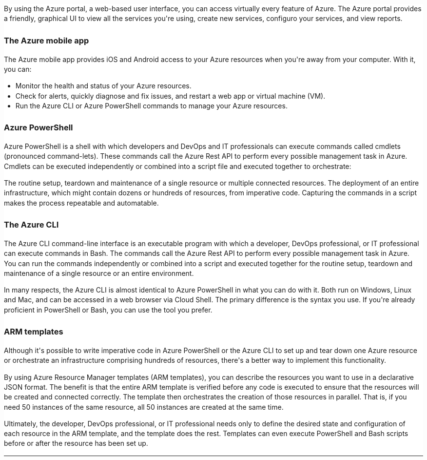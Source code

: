 By using the Azure portal, a web-based user interface, you can access virtually every feature of Azure. The Azure portal provides a friendly, graphical UI to view all the services you're using, create new services, configuro your services, and view reports.

### The Azure mobile app 
The Azure mobile app provides iOS and Android access to your Azure resources when you're away from your computer. With it, you can:

- Monitor the health and status of your Azure resources.
- Check for alerts, quickly diagnose and fix issues, and restart a web app or virtual machine (VM).
- Run the Azure CLI or Azure PowerShell commands to manage your Azure resources.

### Azure PowerShell

Azure PowerShell is a shell with which developers and DevOps and IT professionals can execute commands called cmdlets (pronounced command-lets). These commands call the Azure Rest API to perform every possible management task in Azure. Cmdlets can be executed independently or combined into a script file and executed together to orchestrate:

The routine setup, teardown and maintenance of a single resource or multiple connected resources.
The deployment of an entire infrastructure, which might contain dozens or hundreds of resources, from imperative code.
Capturing the commands in a script makes the process repeatable and automatable.

### The Azure CLI
The Azure CLI command-line interface is an executable program with which a developer, DevOps professional, or IT professional can execute commands in Bash. The commands call the Azure Rest API to perform every possible management task in Azure. You can run the commands independently or combined into a script and executed together for the routine setup, teardown and maintenance of a single resource or an entire environment.

In many respects, the Azure CLI is almost identical to Azure PowerShell in what you can do with it. Both run on Windows, Linux and Mac, and can be accessed in a web browser via Cloud Shell. The primary difference is the syntax you use. If you're already proficient in PowerShell or Bash, you can use the tool you prefer.

### ARM templates

Although it's possible to write imperative code in Azure PowerShell or the Azure CLI to set up and tear down one Azure resource or orchestrate an infrastructure comprising hundreds of resources, there's a better way to implement this functionality.

By using Azure Resource Manager templates (ARM templates), you can describe the resources you want to use in a declarative JSON format. The benefit is that the entire ARM template is verified before any code is executed to ensure that the resources will be created and connected correctly. The template then orchestrates the creation of those resources in parallel. That is, if you need 50 instances of the same resource, all 50 instances are created at the same time.

Ultimately, the developer, DevOps professional, or IT professional needs only to define the desired state and configuration of each resource in the ARM template, and the template does the rest. Templates can even execute PowerShell and Bash scripts before or after the resource has been set up.

---
